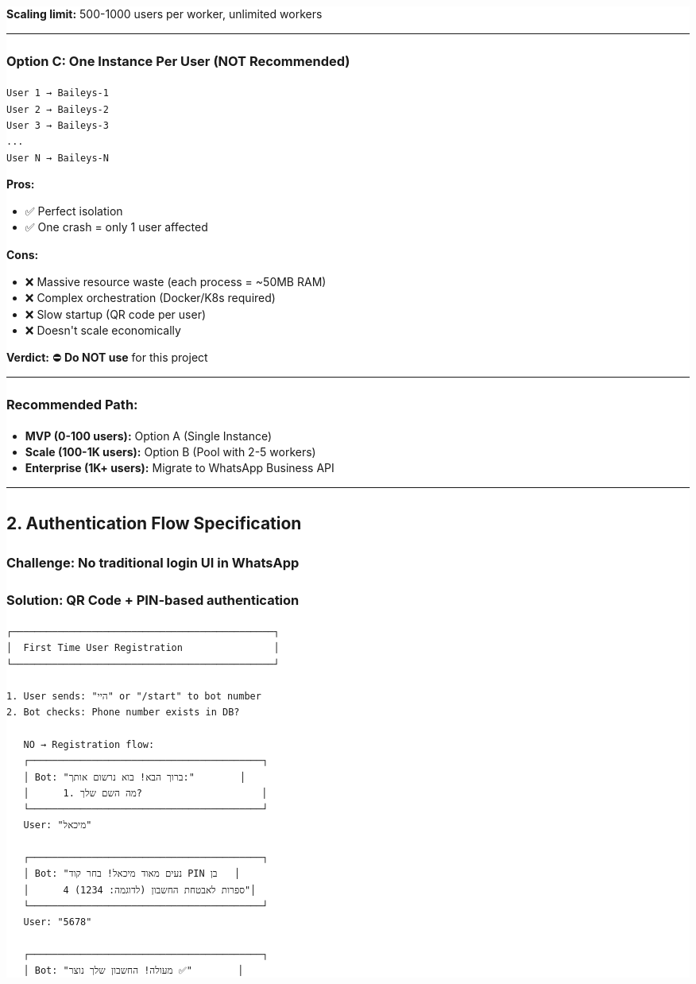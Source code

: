 ```typescript
```

**Scaling limit:** 500-1000 users per worker, unlimited workers

---

### Option C: One Instance Per User (NOT Recommended)
```
User 1 → Baileys-1
User 2 → Baileys-2
User 3 → Baileys-3
...
User N → Baileys-N
```

**Pros:**
- ✅ Perfect isolation
- ✅ One crash = only 1 user affected

**Cons:**
- ❌ Massive resource waste (each process = ~50MB RAM)
- ❌ Complex orchestration (Docker/K8s required)
- ❌ Slow startup (QR code per user)
- ❌ Doesn't scale economically

**Verdict:** ⛔ **Do NOT use** for this project

---

### Recommended Path:
- **MVP (0-100 users):** Option A (Single Instance)
- **Scale (100-1K users):** Option B (Pool with 2-5 workers)
- **Enterprise (1K+ users):** Migrate to WhatsApp Business API

---

## 2. Authentication Flow Specification

### Challenge: No traditional login UI in WhatsApp

### Solution: QR Code + PIN-based authentication

```
┌──────────────────────────────────────────────┐
│  First Time User Registration                │
└──────────────────────────────────────────────┘

1. User sends: "היי" or "/start" to bot number
2. Bot checks: Phone number exists in DB?

   NO → Registration flow:
   ┌─────────────────────────────────────────┐
   │ Bot: "ברוך הבא! בוא נרשום אותך:"        │
   │      1. מה השם שלך?                     │
   └─────────────────────────────────────────┘
   User: "מיכאל"

   ┌─────────────────────────────────────────┐
   │ Bot: "נעים מאוד מיכאל! בחר קוד PIN בן   │
   │      4 ספרות לאבטחת החשבון (לדוגמה: 1234)"│
   └─────────────────────────────────────────┘
   User: "5678"

   ┌─────────────────────────────────────────┐
   │ Bot: "מעולה! החשבון שלך נוצר ✅"        │
```